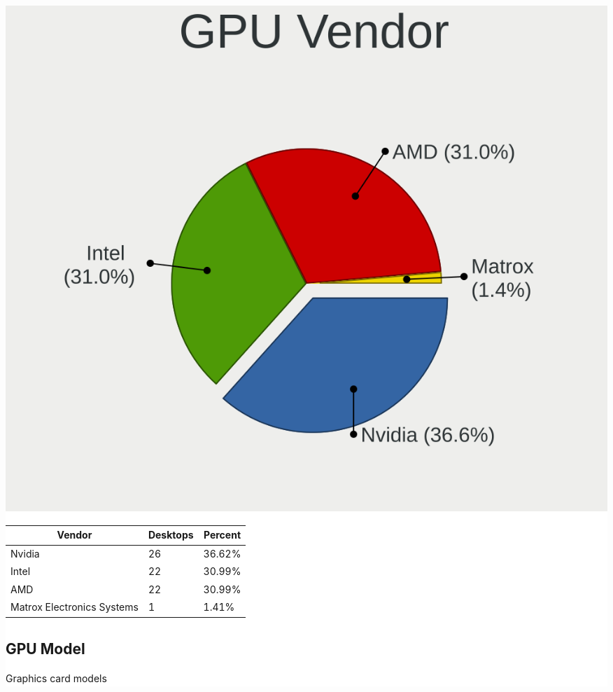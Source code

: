 ![GPU Vendor](./images/pie_chart/gpu_vendor.svg)


| Vendor                     | Desktops | Percent |
|----------------------------|----------|---------|
| Nvidia                     | 26       | 36.62%  |
| Intel                      | 22       | 30.99%  |
| AMD                        | 22       | 30.99%  |
| Matrox Electronics Systems | 1        | 1.41%   |

GPU Model
---------

Graphics card models
